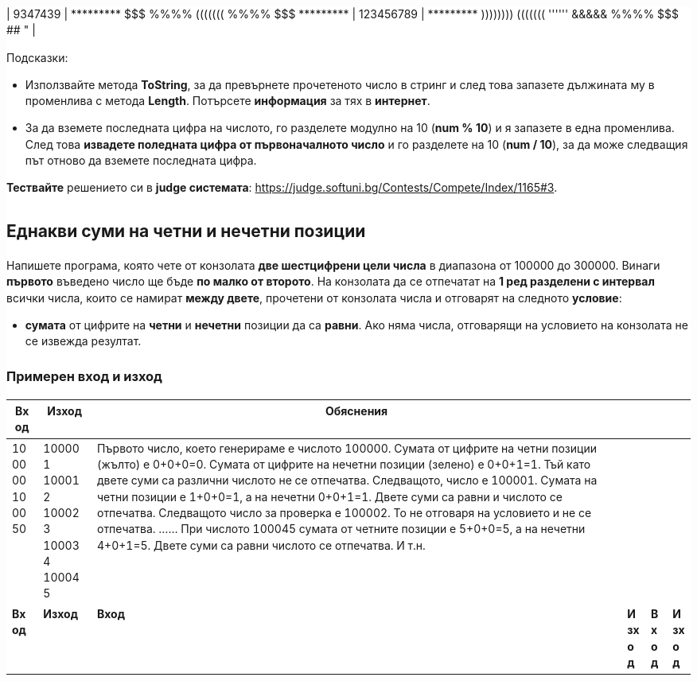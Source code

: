 | 9347439  | \*\*\*\*\*\*\*\*\* \$\$\$ %%%% ((((((( %%%% \$\$\$ \*\*\*\*\*\*\*\*\* | 123456789                                                                                                                                                                                                                                                                                                                                                                                                                                                                                                                                                                                                                                                                                                                         | \*\*\*\*\*\*\*\*\* )))))))) ((((((( '''''' &&&&& %%%% \$\$\$ \#\# " |

Подсказки:

-   Използвайте метода **ToString**, за да превърнете прочетеното число в стринг
    и след това запазете дължината му в променлива с метода **Length**.
    Потърсете **информация** за тях в **интернет**.

-   За да вземете последната цифра на числото, го разделете модулно на 10 (**num
    % 10**) и я запазете в една променлива. След това **извадете поледната цифра
    от първоначалното число** и го разделете на 10 (**num / 10**), за да може
    следващия път отново да вземете последната цифра.

**Тествайте** решението си в **judge системата**:
<https://judge.softuni.bg/Contests/Compete/Index/1165#3>.

Еднакви суми на четни и нечетни позиции
---------------------------------------

Напишете програма, която чете от конзолата **две шестцифрени цели числа** в
диапазона от 100000 до 300000. Винаги **първото** въведено число ще бъде **по
малко от второто**. На конзолата да се отпечатат на **1 ред разделени с
интервал** всички числа, които се намират **между двете**, прочетени от
конзолата числа и отговарят на следното **условие**:

-   **сумата** от цифрите на **четни** и **нечетни** позиции да са **равни**.
    Ако няма числа, отговарящи на условието на конзолата не се извежда резултат.

### Примерен вход и изход 

| **Вход**      | **Изход**                                                                                                                                                                                                  | **Обяснения**                                                                                                                                                                                                                                                                                                                                                                                                                                                                                                                                                                      |                      |             |              |
|---------------|------------------------------------------------------------------------------------------------------------------------------------------------------------------------------------------------------------|------------------------------------------------------------------------------------------------------------------------------------------------------------------------------------------------------------------------------------------------------------------------------------------------------------------------------------------------------------------------------------------------------------------------------------------------------------------------------------------------------------------------------------------------------------------------------------|----------------------|-------------|--------------|
| 100000 100050 | 100001 100012 100023 100034 100045                                                                                                                                                                         | Първото число, което генерираме е числото 100000. Сумата от цифрите на четни позиции (жълто) е 0+0+0=0. Сумата от цифрите на нечетни позиции (зелено) е 0+0+1=1. Тъй като двете суми са различни числото не се отпечатва. Следващото, число е 100001. Сумата на четни позиции е 1+0+0=1, а на нечетни 0+0+1=1. Двете суми са равни и числото се отпечатва. Следващото число за проверка е 100002. То не отговаря на условието и не се отпечатва. …… При числото 100045 сумата от четните позиции е 5+0+0=5, а на нечетни 4+0+1=5. Двете суми са равни числото се отпечатва. И т.н. |                      |             |              |
| **Вход**      | **Изход**                                                                                                                                                                                                  | **Вход**                                                                                                                                                                                                                                                                                                                                                                                                                                                                                                                                                                           | **Изход**            | **Вход**    | **Изход**    |